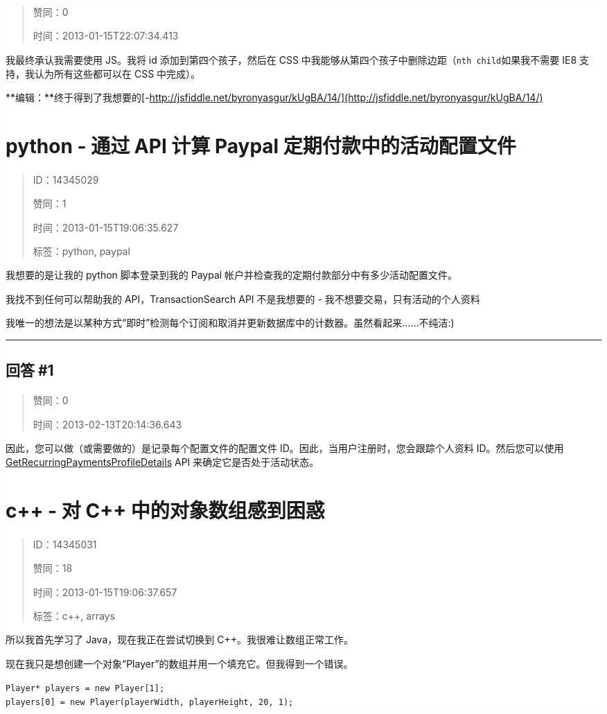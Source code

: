 > 赞同：0
> 
> 时间：2013-01-15T22:07:34.413

我最终承认我需要使用 JS。我将 id 添加到第四个孩子，然后在 CSS 中我能够从第四个孩子中删除边距（`nth child`如果我不需要 IE8 支持，我认为所有这些都可以在 CSS 中完成）。

**编辑：**终于得到了我想要的[-http://jsfiddle.net/byronyasgur/kUgBA/14/](http://jsfiddle.net/byronyasgur/kUgBA/14/)

# python - 通过 API 计算 Paypal 定期付款中的活动配置文件

> ID：14345029
> 
> 赞同：1
> 
> 时间：2013-01-15T19:06:35.627
> 
> 标签：python, paypal

我想要的是让我的 python 脚本登录到我的 Paypal 帐户并检查我的定期付款部分中有多少活动配置文件。

我找不到任何可以帮助我的 API，TransactionSearch API 不是我想要的 - 我不想要交易，只有活动的个人资料

我唯一的想法是以某种方式“即时”检测每个订阅和取消并更新数据库中的计数器。虽然看起来……不纯洁:)

* * *

## 回答 #1

> 赞同：0
> 
> 时间：2013-02-13T20:14:36.643

因此，您可以做（或需要做的）是记录每个配置文件的配置文件 ID。因此，当用户注册时，您会跟踪个人资料 ID。然后您可以使用[GetRecurringPaymentsProfileDetails](https://www.x.com/developers/paypal/documentation-tools/api/getrecurringpaymentsprofiledetails-api-operation-nvp) API 来确定它是否处于活动状态。

# c++ - 对 C++ 中的对象数组感到困惑

> ID：14345031
> 
> 赞同：18
> 
> 时间：2013-01-15T19:06:37.657
> 
> 标签：c++, arrays

所以我首先学习了 Java，现在我正在尝试切换到 C++。我很难让数组正常工作。

现在我只是想创建一个对象“Player”的数组并用一个填充它。但我得到一个错误。

```
Player* players = new Player[1];
players[0] = new Player(playerWidth, playerHeight, 20, 1); 
```
